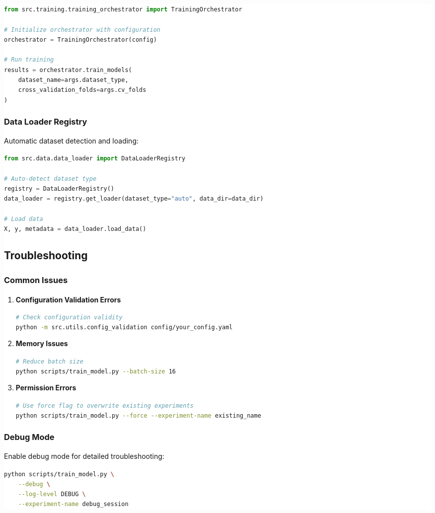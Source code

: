 ```python
from src.training.training_orchestrator import TrainingOrchestrator

# Initialize orchestrator with configuration
orchestrator = TrainingOrchestrator(config)

# Run training
results = orchestrator.train_models(
    dataset_name=args.dataset_type,
    cross_validation_folds=args.cv_folds
)
```

### Data Loader Registry

Automatic dataset detection and loading:

```python
from src.data.data_loader import DataLoaderRegistry

# Auto-detect dataset type
registry = DataLoaderRegistry()
data_loader = registry.get_loader(dataset_type="auto", data_dir=data_dir)

# Load data
X, y, metadata = data_loader.load_data()
```

## Troubleshooting

### Common Issues

1. **Configuration Validation Errors**
   ```bash
   # Check configuration validity
   python -m src.utils.config_validation config/your_config.yaml
   ```

2. **Memory Issues**
   ```bash
   # Reduce batch size
   python scripts/train_model.py --batch-size 16
   ```

3. **Permission Errors**
   ```bash
   # Use force flag to overwrite existing experiments
   python scripts/train_model.py --force --experiment-name existing_name
   ```

### Debug Mode

Enable debug mode for detailed troubleshooting:

```bash
python scripts/train_model.py \
    --debug \
    --log-level DEBUG \
    --experiment-name debug_session
```
